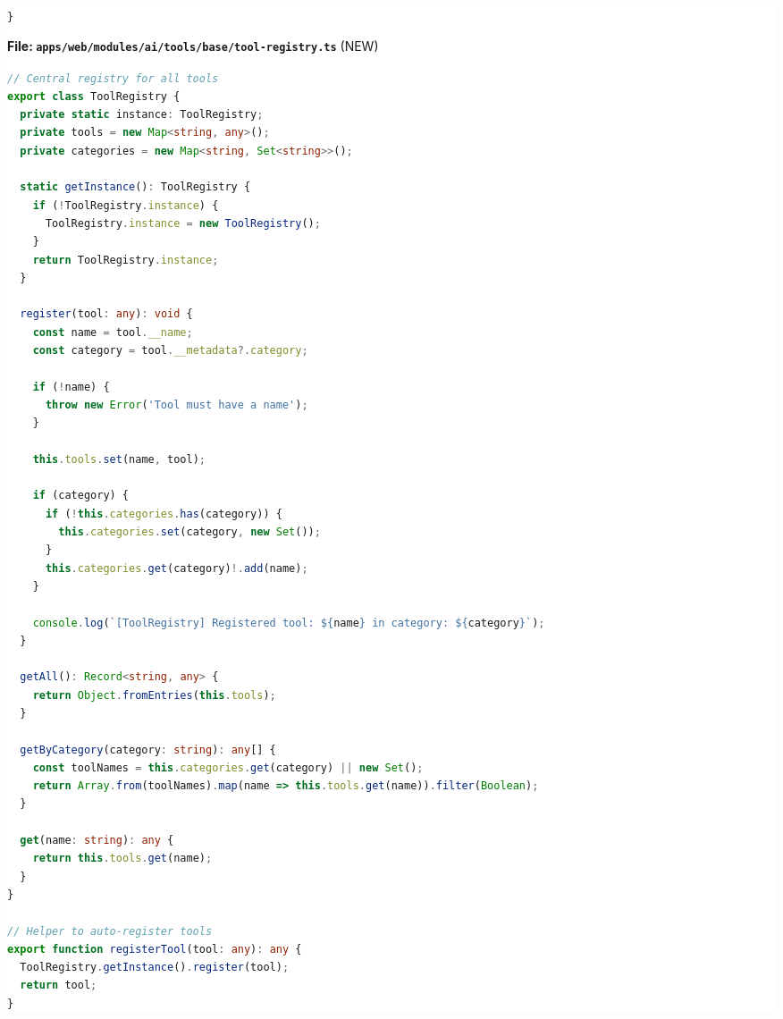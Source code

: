 ```typescript
}
```

**File: `apps/web/modules/ai/tools/base/tool-registry.ts`** (NEW)
```typescript
// Central registry for all tools
export class ToolRegistry {
  private static instance: ToolRegistry;
  private tools = new Map<string, any>();
  private categories = new Map<string, Set<string>>();
  
  static getInstance(): ToolRegistry {
    if (!ToolRegistry.instance) {
      ToolRegistry.instance = new ToolRegistry();
    }
    return ToolRegistry.instance;
  }
  
  register(tool: any): void {
    const name = tool.__name;
    const category = tool.__metadata?.category;
    
    if (!name) {
      throw new Error('Tool must have a name');
    }
    
    this.tools.set(name, tool);
    
    if (category) {
      if (!this.categories.has(category)) {
        this.categories.set(category, new Set());
      }
      this.categories.get(category)!.add(name);
    }
    
    console.log(`[ToolRegistry] Registered tool: ${name} in category: ${category}`);
  }
  
  getAll(): Record<string, any> {
    return Object.fromEntries(this.tools);
  }
  
  getByCategory(category: string): any[] {
    const toolNames = this.categories.get(category) || new Set();
    return Array.from(toolNames).map(name => this.tools.get(name)).filter(Boolean);
  }
  
  get(name: string): any {
    return this.tools.get(name);
  }
}

// Helper to auto-register tools
export function registerTool(tool: any): any {
  ToolRegistry.getInstance().register(tool);
  return tool;
}
```

